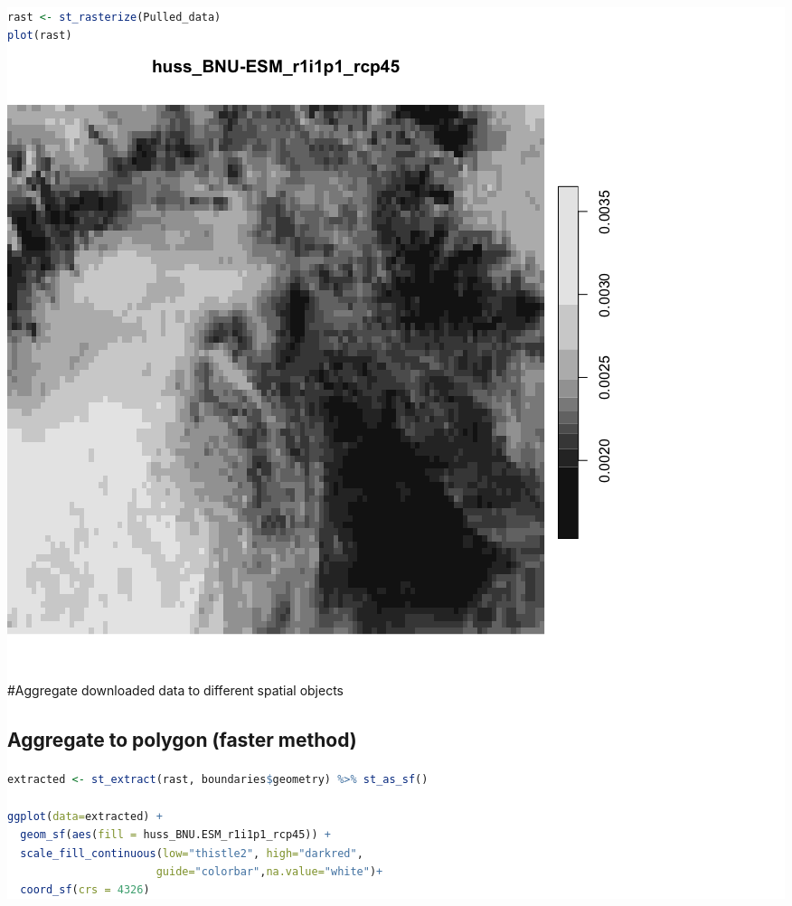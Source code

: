 ``` r
rast <- st_rasterize(Pulled_data)
plot(rast)
```

![](testerFile_files/figure-markdown_github/rasterize%20with%20stars-1.png)

#Aggregate downloaded data to different spatial objects

## Aggregate to polygon (faster method)

``` r
extracted <- st_extract(rast, boundaries$geometry) %>% st_as_sf()

ggplot(data=extracted) +
  geom_sf(aes(fill = huss_BNU.ESM_r1i1p1_rcp45)) +
  scale_fill_continuous(low="thistle2", high="darkred", 
                       guide="colorbar",na.value="white")+
  coord_sf(crs = 4326)
```
